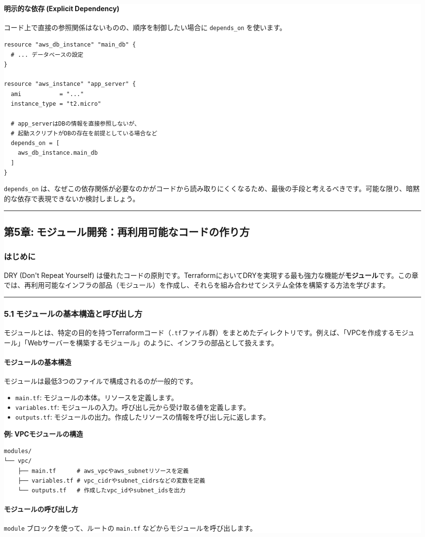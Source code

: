 #### 明示的な依存 (Explicit Dependency)
コード上で直接の参照関係はないものの、順序を制御したい場合に `depends_on` を使います。

```hcl
resource "aws_db_instance" "main_db" {
  # ... データベースの設定
}

resource "aws_instance" "app_server" {
  ami           = "..."
  instance_type = "t2.micro"

  # app_serverはDBの情報を直接参照しないが、
  # 起動スクリプトがDBの存在を前提としている場合など
  depends_on = [
    aws_db_instance.main_db
  ]
}
```
`depends_on` は、なぜこの依存関係が必要なのかがコードから読み取りにくくなるため、最後の手段と考えるべきです。可能な限り、暗黙的な依存で表現できないか検討しましょう。

---

## 第5章: モジュール開発：再利用可能なコードの作り方

### はじめに
DRY (Don't Repeat Yourself) は優れたコードの原則です。TerraformにおいてDRYを実現する最も強力な機能が**モジュール**です。この章では、再利用可能なインフラの部品（モジュール）を作成し、それらを組み合わせてシステム全体を構築する方法を学びます。

---

### 5.1 モジュールの基本構造と呼び出し方

モジュールとは、特定の目的を持つTerraformコード（`.tf`ファイル群）をまとめたディレクトリです。例えば、「VPCを作成するモジュール」「Webサーバーを構築するモジュール」のように、インフラの部品として扱えます。

#### モジュールの基本構造
モジュールは最低3つのファイルで構成されるのが一般的です。

*   `main.tf`: モジュールの本体。リソースを定義します。
*   `variables.tf`: モジュールの入力。呼び出し元から受け取る値を定義します。
*   `outputs.tf`: モジュールの出力。作成したリソースの情報を呼び出し元に返します。

**例: VPCモジュールの構造**
```
modules/
└── vpc/
    ├── main.tf      # aws_vpcやaws_subnetリソースを定義
    ├── variables.tf # vpc_cidrやsubnet_cidrsなどの変数を定義
    └── outputs.tf   # 作成したvpc_idやsubnet_idsを出力
```

#### モジュールの呼び出し方
`module` ブロックを使って、ルートの `main.tf` などからモジュールを呼び出します。
